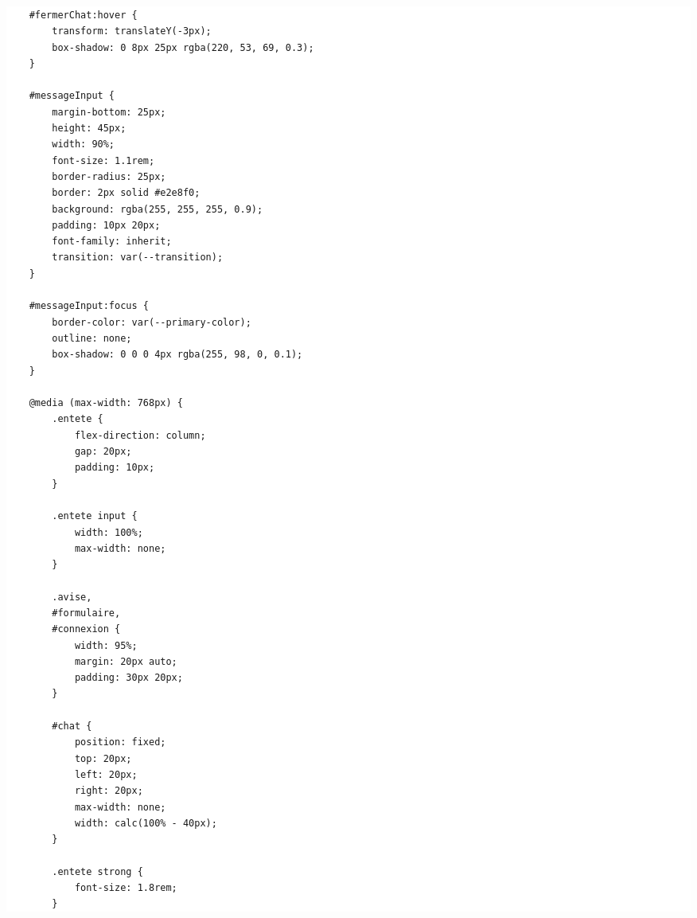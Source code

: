         #fermerChat:hover {
            transform: translateY(-3px);
            box-shadow: 0 8px 25px rgba(220, 53, 69, 0.3);
        }

        #messageInput {
            margin-bottom: 25px;
            height: 45px;
            width: 90%;
            font-size: 1.1rem;
            border-radius: 25px;
            border: 2px solid #e2e8f0;
            background: rgba(255, 255, 255, 0.9);
            padding: 10px 20px;
            font-family: inherit;
            transition: var(--transition);
        }

        #messageInput:focus {
            border-color: var(--primary-color);
            outline: none;
            box-shadow: 0 0 0 4px rgba(255, 98, 0, 0.1);
        }

        @media (max-width: 768px) {
            .entete {
                flex-direction: column;
                gap: 20px;
                padding: 10px;
            }

            .entete input {
                width: 100%;
                max-width: none;
            }

            .avise,
            #formulaire,
            #connexion {
                width: 95%;
                margin: 20px auto;
                padding: 30px 20px;
            }

            #chat {
                position: fixed;
                top: 20px;
                left: 20px;
                right: 20px;
                max-width: none;
                width: calc(100% - 40px);
            }

            .entete strong {
                font-size: 1.8rem;
            }
